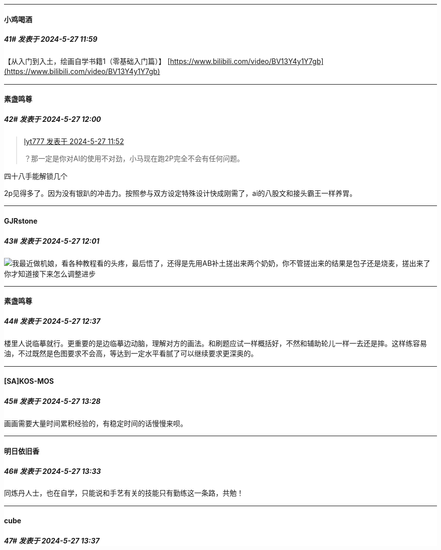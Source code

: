
*****

####  小鸡喝酒  
##### 41#       发表于 2024-5-27 11:59

【从入门到入土，绘画自学书籍1（零基础入门篇）】 [https://www.bilibili.com/video/BV13Y4y1Y7gb](https://www.bilibili.com/video/BV13Y4y1Y7gb)

*****

####  素盏鸣尊  
##### 42#       发表于 2024-5-27 12:00

<blockquote><a href="httphttps://bbs.saraba1st.com/2b/forum.php?mod=redirect&amp;goto=findpost&amp;pid=65017406&amp;ptid=2184996" target="_blank">lyt777 发表于 2024-5-27 11:52</a>

？那一定是你对AI的使用不对劲，小马现在跑2P完全不会有任何问题。</blockquote>
四十八手能解锁几个

2p见得多了。因为没有银趴的冲击力。按照参与双方设定特殊设计快成刚需了，ai的八股文和接头霸王一样养胃。

*****

####  GJRstone  
##### 43#       发表于 2024-5-27 12:01

<img src="https://static.saraba1st.com/image/smiley/face2017/030.png" referrerpolicy="no-referrer">我最近做机娘，看各种教程看的头疼，最后悟了，还得是先用AB补土搓出来两个奶奶，你不管搓出来的结果是包子还是烧麦，搓出来了你才知道接下来怎么调整进步


*****

####  素盏鸣尊  
##### 44#       发表于 2024-5-27 12:37

楼里人说临摹就行。更重要的是边临摹边动脑，理解对方的画法。和刷题应试一样概括好，不然和辅助轮儿一样一去还是摔。这样练容易油，不过既然是色图要求不会高，等达到一定水平看腻了可以继续要求更深奥的。


*****

####  [SA]KOS-MOS  
##### 45#       发表于 2024-5-27 13:28

画画需要大量时间累积经验的，有稳定时间的话慢慢来呗。


*****

####  明日依旧香  
##### 46#       发表于 2024-5-27 13:33

同炼丹人士，也在自学，只能说和手艺有关的技能只有勤练这一条路，共勉！

*****

####  cube  
##### 47#       发表于 2024-5-27 13:37
